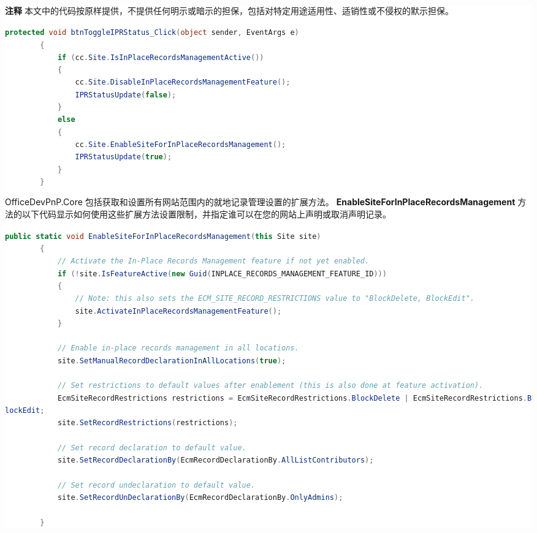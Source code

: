  **注释**  本文中的代码按原样提供，不提供任何明示或暗示的担保，包括对特定用途适用性、适销性或不侵权的默示担保。




```C#
protected void btnToggleIPRStatus_Click(object sender, EventArgs e)
        {
            if (cc.Site.IsInPlaceRecordsManagementActive())
            {
                cc.Site.DisableInPlaceRecordsManagementFeature();
                IPRStatusUpdate(false);
            }
            else
            {
                cc.Site.EnableSiteForInPlaceRecordsManagement();
                IPRStatusUpdate(true);
            }
        }

```

OfficeDevPnP.Core 包括获取和设置所有网站范围内的就地记录管理设置的扩展方法。 **EnableSiteForInPlaceRecordsManagement** 方法的以下代码显示如何使用这些扩展方法设置限制，并指定谁可以在您的网站上声明或取消声明记录。




```C#
public static void EnableSiteForInPlaceRecordsManagement(this Site site)
        {
            // Activate the In-Place Records Management feature if not yet enabled.
            if (!site.IsFeatureActive(new Guid(INPLACE_RECORDS_MANAGEMENT_FEATURE_ID)))
            {
                // Note: this also sets the ECM_SITE_RECORD_RESTRICTIONS value to "BlockDelete, BlockEdit".
                site.ActivateInPlaceRecordsManagementFeature();
            }

            // Enable in-place records management in all locations.
            site.SetManualRecordDeclarationInAllLocations(true);

            // Set restrictions to default values after enablement (this is also done at feature activation).
            EcmSiteRecordRestrictions restrictions = EcmSiteRecordRestrictions.BlockDelete | EcmSiteRecordRestrictions.BlockEdit;
            site.SetRecordRestrictions(restrictions);

            // Set record declaration to default value.
            site.SetRecordDeclarationBy(EcmRecordDeclarationBy.AllListContributors);

            // Set record undeclaration to default value.
            site.SetRecordUnDeclarationBy(EcmRecordDeclarationBy.OnlyAdmins);

        }

```
